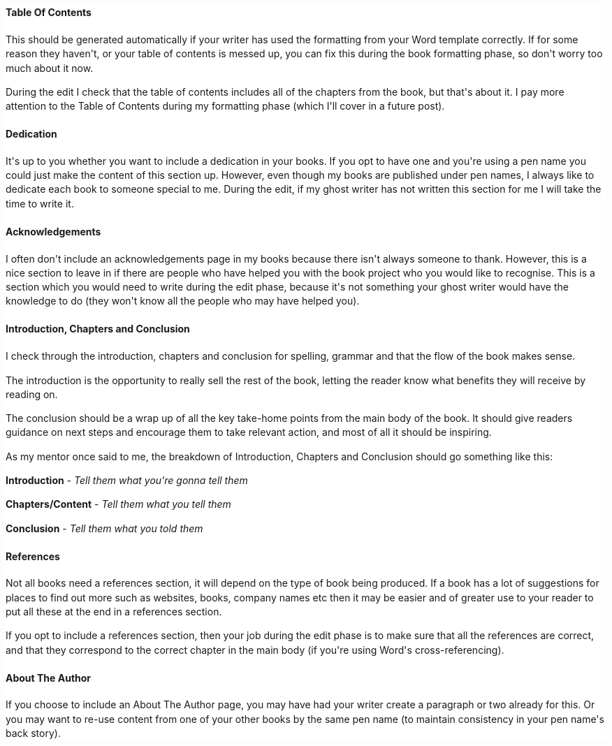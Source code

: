 #### Table Of Contents
This should be generated automatically if your writer has used the formatting from your Word template correctly. If for some reason they haven't, or your table of contents is messed up, you can fix this during the book formatting phase, so don't worry too much about it now.

During the edit I check that the table of contents includes all of the chapters from the book, but that's about it. I pay more attention to the Table of Contents during my formatting phase (which I'll cover in a future post).

#### Dedication
It's up to you whether you want to include a dedication in your books. If you opt to have one and you're using a pen name you could just make the content of this section up. However, even though my books are published under pen names, I always like to dedicate each book to someone special to me. During the edit, if my ghost writer has not written this section for me I will take the time to write it.

#### Acknowledgements
I often don't include an acknowledgements page in my books because there isn't always someone to thank. However, this is a nice section to leave in if there are people who have helped you with the book project who you would like to recognise. This is a section which you would need to write during the edit phase, because it's not something your ghost writer would have the knowledge to do (they won't know all the people who may have helped you).

#### Introduction, Chapters and Conclusion
I check through the introduction, chapters and conclusion for spelling, grammar and that the flow of the book makes sense. 

The introduction is the opportunity to really sell the rest of the book, letting the reader know what benefits they will receive by reading on.

The conclusion should be a wrap up of all the key take-home points from the main body of the book. It should give readers guidance on next steps and encourage them to take relevant action, and most of all it should be inspiring.

As my mentor once said to me, the breakdown of Introduction, Chapters and Conclusion should go something like this:

**Introduction** - *Tell them what you're gonna tell them*

**Chapters/Content** - *Tell them what you tell them*

**Conclusion** - *Tell them what you told them*

#### References
Not all books need a references section, it will depend on the type of book being produced. If a book has a lot of suggestions for places to find out more such as websites, books, company names etc then it may be easier and of greater use to your reader to put all these at the end in a references section. 

If you opt to include a references section, then your job during the edit phase is to make sure that all the references are correct, and that they correspond to the correct chapter in the main body (if you're using Word's cross-referencing).

#### About The Author
If you choose to include an About The Author page, you may have had your writer create a paragraph or two already for this. Or you may want to re-use content from one of your other books by the same pen name (to maintain consistency in your pen name's back story).
